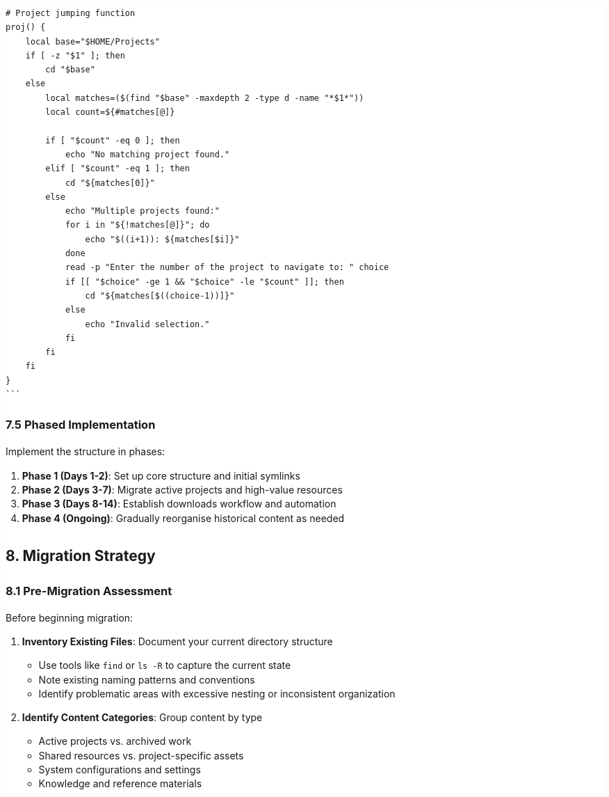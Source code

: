     # Project jumping function
    proj() {
        local base="$HOME/Projects"
        if [ -z "$1" ]; then
            cd "$base"
        else
            local matches=($(find "$base" -maxdepth 2 -type d -name "*$1*"))
            local count=${#matches[@]}
        
            if [ "$count" -eq 0 ]; then
                echo "No matching project found."
            elif [ "$count" -eq 1 ]; then
                cd "${matches[0]}"
            else
                echo "Multiple projects found:"
                for i in "${!matches[@]}"; do
                    echo "$((i+1)): ${matches[$i]}"
                done
                read -p "Enter the number of the project to navigate to: " choice
                if [[ "$choice" -ge 1 && "$choice" -le "$count" ]]; then
                    cd "${matches[$((choice-1))]}"
                else
                    echo "Invalid selection."
                fi
            fi
        fi
    }
    ```

### 7.5 Phased Implementation

Implement the structure in phases:

1.  **Phase 1 (Days 1-2)**: Set up core structure and initial symlinks
2.  **Phase 2 (Days 3-7)**: Migrate active projects and high-value resources
3.  **Phase 3 (Days 8-14)**: Establish downloads workflow and automation
4.  **Phase 4 (Ongoing)**: Gradually reorganise historical content as needed

## 8. Migration Strategy

### 8.1 Pre-Migration Assessment

Before beginning migration:
1.  **Inventory Existing Files**: Document your current directory structure
    - Use tools like `find` or `ls -R` to capture the current state
    - Note existing naming patterns and conventions
    - Identify problematic areas with excessive nesting or inconsistent organization

2.  **Identify Content Categories**: Group content by type
    - Active projects vs. archived work
    - Shared resources vs. project-specific assets
    - System configurations and settings
    - Knowledge and reference materials
